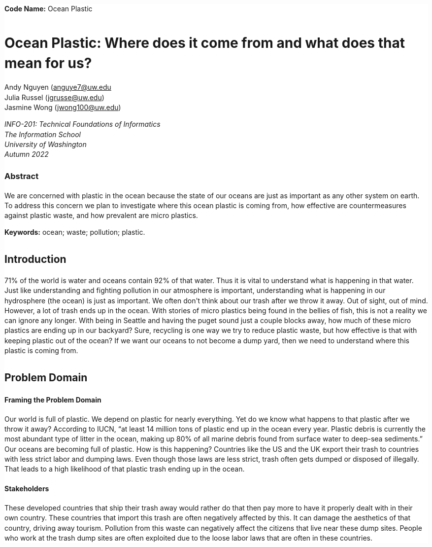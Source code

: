 **Code Name:** Ocean Plastic

# Ocean Plastic: Where does it come from and what does that mean for us?

Andy Nguyen (anguye7@uw.edu\
Julia Russel (jgrusse@uw.edu)\
Jasmine Wong (jwong100@uw.edu)

*INFO-201: Technical Foundations of Informatics*\
*The Information School*\
*University of Washington*\
*Autumn 2022*

### Abstract

We are concerned with plastic in the ocean because the state of our oceans are just as important as any other system on earth. To address this concern we plan to investigate where this ocean plastic is coming from, how effective are countermeasures against plastic waste, and how prevalent are micro plastics.

**Keywords:** ocean; waste; pollution; plastic.

## Introduction

71% of the world is water and oceans contain 92% of that water. Thus it is vital to understand what is happening in that water. Just like understanding and fighting pollution in our atmosphere is important, understanding what is happening in our hydrosphere (the ocean) is just as important. We often don't think about our trash after we throw it away. Out of sight, out of mind. However, a lot of trash ends up in the ocean. With stories of micro plastics being found in the bellies of fish, this is not a reality we can ignore any longer. With being in Seattle and having the puget sound just a couple blocks away, how much of these micro plastics are ending up in our backyard? Sure, recycling is one way we try to reduce plastic waste, but how effective is that with keeping plastic out of the ocean? If we want our oceans to not become a dump yard, then we need to understand where this plastic is coming from.

## Problem Domain
#### Framing the Problem Domain

Our world is full of plastic. We depend on plastic for nearly everything. Yet do we know what happens to that plastic after we throw it away? According to IUCN, “at least 14 million tons of plastic end up in the ocean every year. Plastic debris is currently the most abundant type of litter in the ocean, making up 80% of all marine debris found from surface water to deep-sea sediments.” Our oceans are becoming full of plastic. How is this happening? Countries like the US and the UK export their trash to countries with less strict labor and dumping laws. Even though those laws are less strict, trash often gets dumped or disposed of illegally. That leads to a high likelihood of that plastic trash ending up in the ocean.

#### Stakeholders

These developed countries that ship their trash away would rather do that then pay more to have it properly dealt with in their own country. These countries that import this trash are often negatively affected by this. It can damage the aesthetics of that country, driving away tourism. Pollution from this waste can negatively affect the citizens that live near these dump sites. People who work at the trash dump sites are often exploited due to the loose labor laws that are often in these countries.
